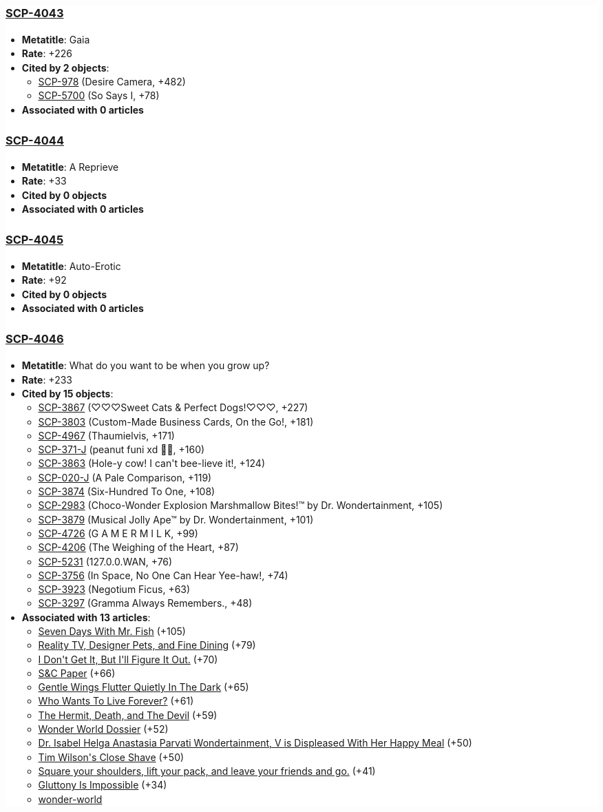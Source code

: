 ### [SCP-4043](https://scp-wiki.wikidot.com/scp-4043)
- **Metatitle**: Gaia
- **Rate**: +226
- **Cited by 2 objects**: 
    - [SCP-978](https://scp-wiki.wikidot.com/scp-978) (Desire Camera, +482)
    - [SCP-5700](https://scp-wiki.wikidot.com/scp-5700) (So Says I, +78)
- **Associated with 0 articles**

### [SCP-4044](https://scp-wiki.wikidot.com/scp-4044)
- **Metatitle**: A Reprieve
- **Rate**: +33
- **Cited by 0 objects**
- **Associated with 0 articles**

### [SCP-4045](https://scp-wiki.wikidot.com/scp-4045)
- **Metatitle**: Auto-Erotic
- **Rate**: +92
- **Cited by 0 objects**
- **Associated with 0 articles**

### [SCP-4046](https://scp-wiki.wikidot.com/scp-4046)
- **Metatitle**: What do you want to be when you grow up?
- **Rate**: +233
- **Cited by 15 objects**: 
    - [SCP-3867](https://scp-wiki.wikidot.com/scp-3867) (♡♡♡Sweet Cats & Perfect Dogs!♡♡♡, +227)
    - [SCP-3803](https://scp-wiki.wikidot.com/scp-3803) (Custom-Made Business Cards, On the Go!, +181)
    - [SCP-4967](https://scp-wiki.wikidot.com/scp-4967) (Thaumielvis, +171)
    - [SCP-371-J](https://scp-wiki.wikidot.com/scp-371-j) (peanut funi xd 🥜😂, +160)
    - [SCP-3863](https://scp-wiki.wikidot.com/scp-3863) (Hole-y cow! I can't bee-lieve it!, +124)
    - [SCP-020-J](https://scp-wiki.wikidot.com/scp-020-j) (A Pale Comparison, +119)
    - [SCP-3874](https://scp-wiki.wikidot.com/scp-3874) (Six-Hundred To One, +108)
    - [SCP-2983](https://scp-wiki.wikidot.com/scp-2983) (Choco-Wonder Explosion Marshmallow Bites!™ by Dr. Wondertainment, +105)
    - [SCP-3879](https://scp-wiki.wikidot.com/scp-3879) (Musical Jolly Ape™ by Dr. Wondertainment, +101)
    - [SCP-4726](https://scp-wiki.wikidot.com/scp-4726) (G A M E R M I L K, +99)
    - [SCP-4206](https://scp-wiki.wikidot.com/scp-4206) (The Weighing of the Heart, +87)
    - [SCP-5231](https://scp-wiki.wikidot.com/scp-5231) (127.0.0.WAN, +76)
    - [SCP-3756](https://scp-wiki.wikidot.com/scp-3756) (In Space, No One Can Hear Yee-haw!, +74)
    - [SCP-3923](https://scp-wiki.wikidot.com/scp-3923) (Negotium Ficus, +63)
    - [SCP-3297](https://scp-wiki.wikidot.com/scp-3297) (Gramma Always Remembers., +48)
- **Associated with 13 articles**: 
    - [Seven Days With Mr. Fish](https://scp-wiki.wikidot.com/seven-days-with-mr-fish) (+105)
    - [Reality TV, Designer Pets, and Fine Dining](https://scp-wiki.wikidot.com/reality-tv-designer-pets-and-fine-dining) (+79)
    - [I Don't Get It, But I'll Figure It Out.](https://scp-wiki.wikidot.com/coming-out-to-the-woods) (+70)
    - [S&C Paper](https://scp-wiki.wikidot.com/sc-paper) (+66)
    - [Gentle Wings Flutter Quietly In The Dark](https://scp-wiki.wikidot.com/gentle-wings-flutter-quietly-in-the-dark) (+65)
    - [Who Wants To Live Forever?](https://scp-wiki.wikidot.com/who-wants-to-live-forever) (+61)
    - [The Hermit, Death, and The Devil](https://scp-wiki.wikidot.com/the-hermit-death-and-the-devil) (+59)
    - [Wonder World Dossier](https://scp-wiki.wikidot.com/wonder-world-dossier) (+52)
    - [Dr. Isabel Helga Anastasia Parvati Wondertainment, V is Displeased With Her Happy Meal](https://scp-wiki.wikidot.com/isabels-happy-meal) (+50)
    - [Tim Wilson's Close Shave](https://scp-wiki.wikidot.com/tim-wilson-s-close-shave) (+50)
    - [Square your shoulders, lift your pack, and leave your friends and go.](https://scp-wiki.wikidot.com/square-your-shoulders) (+41)
    - [Gluttony Is Impossible](https://scp-wiki.wikidot.com/gluttony-is-impossible) (+34)
    - [wonder-world](https://scp-wiki.wikidot.com/wonder-world)
